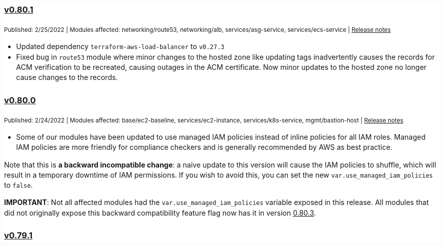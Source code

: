 
### [v0.80.1](https://github.com/gruntwork-io/terraform-aws-service-catalog/releases/tag/v0.80.1)

<p style={{marginTop: "-20px", marginBottom: "10px"}}>
  <small>Published: 2/25/2022 | Modules affected: networking/route53, networking/alb, services/asg-service, services/ecs-service | <a href="https://github.com/gruntwork-io/terraform-aws-service-catalog/releases/tag/v0.80.1">Release notes</a></small>
</p>

<div style={{"overflow":"hidden","textOverflow":"ellipsis","display":"-webkit-box","WebkitLineClamp":10,"lineClamp":10,"WebkitBoxOrient":"vertical"}}>

  

- Updated dependency `terraform-aws-load-balancer` to `v0.27.3`
- Fixed bug in `route53` module where minor changes to the hosted zone like updating tags inadvertently causes the records for ACM verification to be recreated, causing outages in the ACM certificate. Now minor updates to the hosted zone no longer cause changes to the records.




</div>


### [v0.80.0](https://github.com/gruntwork-io/terraform-aws-service-catalog/releases/tag/v0.80.0)

<p style={{marginTop: "-20px", marginBottom: "10px"}}>
  <small>Published: 2/24/2022 | Modules affected: base/ec2-baseline, services/ec2-instance, services/k8s-service, mgmt/bastion-host | <a href="https://github.com/gruntwork-io/terraform-aws-service-catalog/releases/tag/v0.80.0">Release notes</a></small>
</p>

<div style={{"overflow":"hidden","textOverflow":"ellipsis","display":"-webkit-box","WebkitLineClamp":10,"lineClamp":10,"WebkitBoxOrient":"vertical"}}>

  
- Some of our modules have been updated to use managed IAM policies instead of inline policies for all IAM roles. Managed IAM policies are more friendly for compliance checkers and is generally recommended by AWS as best practice.

Note that this is **a backward incompatible change**: a naive update to this version will cause the IAM policies to shuffle, which will result in a temporary downtime of IAM permissions. If you wish to avoid this, you can set the new `var.use_managed_iam_policies` to `false`.

**IMPORTANT**: Not all affected modules had the `var.use_managed_iam_policies` variable exposed in this release. All modules that did not originally expose this backward compatibility feature flag now has it in version [0.80.3](https://github.com/gruntwork-io/terraform-aws-service-catalog/releases/tag/v0.80.3).





</div>


### [v0.79.1](https://github.com/gruntwork-io/terraform-aws-service-catalog/releases/tag/v0.79.1)
